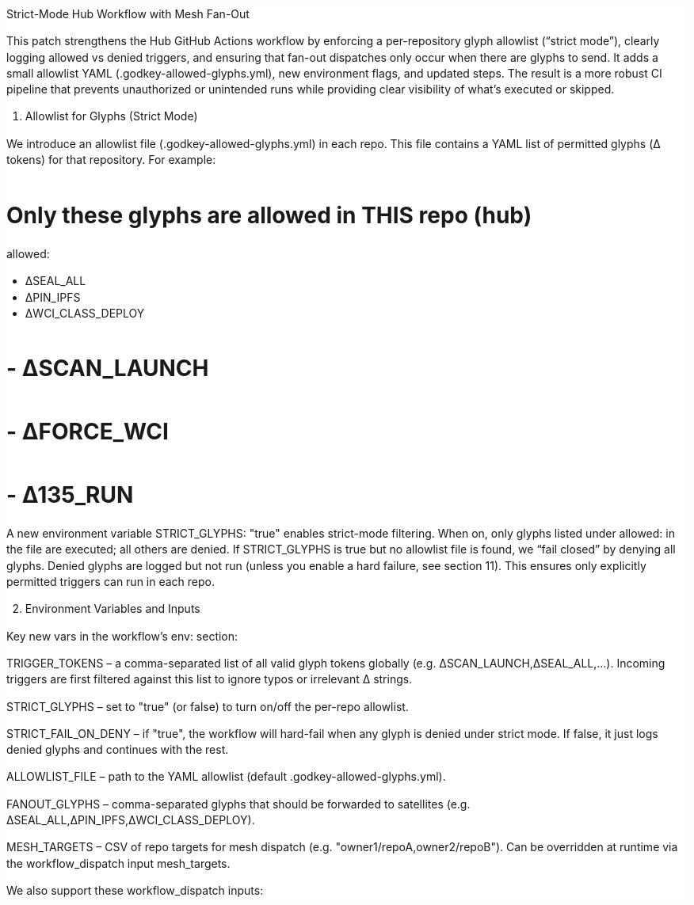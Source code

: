 Strict-Mode Hub Workflow with Mesh Fan-Out

This patch strengthens the Hub GitHub Actions workflow by enforcing a per-repository glyph allowlist (“strict mode”), clearly logging allowed vs denied triggers, and ensuring that fan-out dispatches only occur when there are glyphs to send.  It adds a small allowlist YAML (.godkey-allowed-glyphs.yml), new environment flags, and updated steps. The result is a more robust CI pipeline that prevents unauthorized or unintended runs while providing clear visibility of what’s executed or skipped.

1. Allowlist for Glyphs (Strict Mode)

We introduce an allowlist file (.godkey-allowed-glyphs.yml) in each repo. This file contains a YAML list of permitted glyphs (Δ tokens) for that repository. For example:

# Only these glyphs are allowed in THIS repo (hub)
allowed:
  - ΔSEAL_ALL
  - ΔPIN_IPFS
  - ΔWCI_CLASS_DEPLOY
  # - ΔSCAN_LAUNCH
  # - ΔFORCE_WCI
  # - Δ135_RUN

A new environment variable STRICT_GLYPHS: "true" enables strict-mode filtering. When on, only glyphs listed under allowed: in the file are executed; all others are denied. If STRICT_GLYPHS is true but no allowlist file is found, we “fail closed” by denying all glyphs.  Denied glyphs are logged but not run (unless you enable a hard failure, see section 11). This ensures only explicitly permitted triggers can run in each repo.


2. Environment Variables and Inputs

Key new vars in the workflow’s env: section:

TRIGGER_TOKENS – a comma-separated list of all valid glyph tokens globally (e.g. ΔSCAN_LAUNCH,ΔSEAL_ALL,…). Incoming triggers are first filtered against this list to ignore typos or irrelevant Δ strings.

STRICT_GLYPHS – set to "true" (or false) to turn on/off the per-repo allowlist.

STRICT_FAIL_ON_DENY – if "true", the workflow will hard-fail when any glyph is denied under strict mode. If false, it just logs denied glyphs and continues with the rest.

ALLOWLIST_FILE – path to the YAML allowlist (default .godkey-allowed-glyphs.yml).

FANOUT_GLYPHS – comma-separated glyphs that should be forwarded to satellites (e.g. ΔSEAL_ALL,ΔPIN_IPFS,ΔWCI_CLASS_DEPLOY).

MESH_TARGETS – CSV of repo targets for mesh dispatch (e.g. "owner1/repoA,owner2/repoB"). Can be overridden at runtime via the workflow_dispatch input mesh_targets.


We also support these workflow_dispatch inputs:
